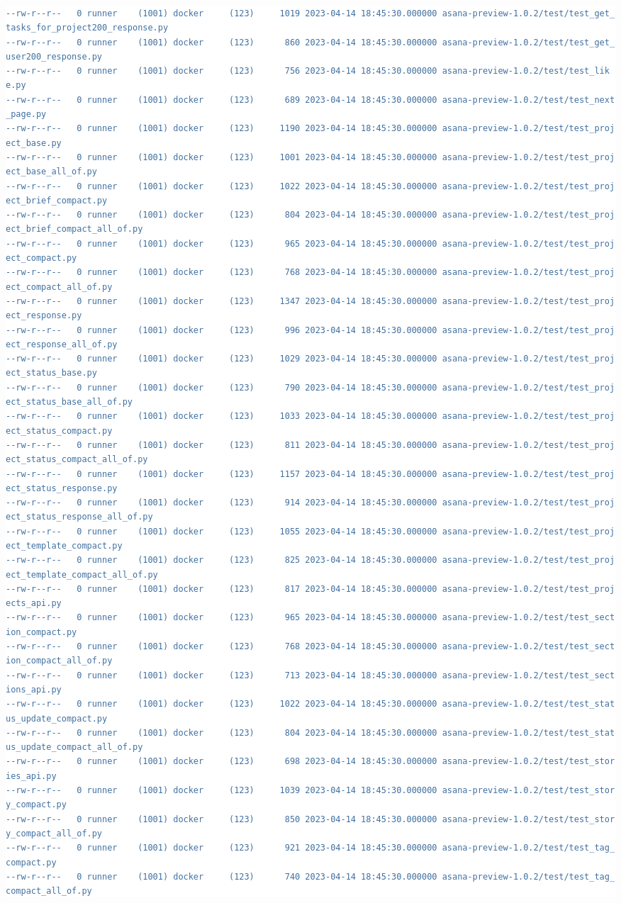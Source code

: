 ```diff
--rw-r--r--   0 runner    (1001) docker     (123)     1019 2023-04-14 18:45:30.000000 asana-preview-1.0.2/test/test_get_tasks_for_project200_response.py
--rw-r--r--   0 runner    (1001) docker     (123)      860 2023-04-14 18:45:30.000000 asana-preview-1.0.2/test/test_get_user200_response.py
--rw-r--r--   0 runner    (1001) docker     (123)      756 2023-04-14 18:45:30.000000 asana-preview-1.0.2/test/test_like.py
--rw-r--r--   0 runner    (1001) docker     (123)      689 2023-04-14 18:45:30.000000 asana-preview-1.0.2/test/test_next_page.py
--rw-r--r--   0 runner    (1001) docker     (123)     1190 2023-04-14 18:45:30.000000 asana-preview-1.0.2/test/test_project_base.py
--rw-r--r--   0 runner    (1001) docker     (123)     1001 2023-04-14 18:45:30.000000 asana-preview-1.0.2/test/test_project_base_all_of.py
--rw-r--r--   0 runner    (1001) docker     (123)     1022 2023-04-14 18:45:30.000000 asana-preview-1.0.2/test/test_project_brief_compact.py
--rw-r--r--   0 runner    (1001) docker     (123)      804 2023-04-14 18:45:30.000000 asana-preview-1.0.2/test/test_project_brief_compact_all_of.py
--rw-r--r--   0 runner    (1001) docker     (123)      965 2023-04-14 18:45:30.000000 asana-preview-1.0.2/test/test_project_compact.py
--rw-r--r--   0 runner    (1001) docker     (123)      768 2023-04-14 18:45:30.000000 asana-preview-1.0.2/test/test_project_compact_all_of.py
--rw-r--r--   0 runner    (1001) docker     (123)     1347 2023-04-14 18:45:30.000000 asana-preview-1.0.2/test/test_project_response.py
--rw-r--r--   0 runner    (1001) docker     (123)      996 2023-04-14 18:45:30.000000 asana-preview-1.0.2/test/test_project_response_all_of.py
--rw-r--r--   0 runner    (1001) docker     (123)     1029 2023-04-14 18:45:30.000000 asana-preview-1.0.2/test/test_project_status_base.py
--rw-r--r--   0 runner    (1001) docker     (123)      790 2023-04-14 18:45:30.000000 asana-preview-1.0.2/test/test_project_status_base_all_of.py
--rw-r--r--   0 runner    (1001) docker     (123)     1033 2023-04-14 18:45:30.000000 asana-preview-1.0.2/test/test_project_status_compact.py
--rw-r--r--   0 runner    (1001) docker     (123)      811 2023-04-14 18:45:30.000000 asana-preview-1.0.2/test/test_project_status_compact_all_of.py
--rw-r--r--   0 runner    (1001) docker     (123)     1157 2023-04-14 18:45:30.000000 asana-preview-1.0.2/test/test_project_status_response.py
--rw-r--r--   0 runner    (1001) docker     (123)      914 2023-04-14 18:45:30.000000 asana-preview-1.0.2/test/test_project_status_response_all_of.py
--rw-r--r--   0 runner    (1001) docker     (123)     1055 2023-04-14 18:45:30.000000 asana-preview-1.0.2/test/test_project_template_compact.py
--rw-r--r--   0 runner    (1001) docker     (123)      825 2023-04-14 18:45:30.000000 asana-preview-1.0.2/test/test_project_template_compact_all_of.py
--rw-r--r--   0 runner    (1001) docker     (123)      817 2023-04-14 18:45:30.000000 asana-preview-1.0.2/test/test_projects_api.py
--rw-r--r--   0 runner    (1001) docker     (123)      965 2023-04-14 18:45:30.000000 asana-preview-1.0.2/test/test_section_compact.py
--rw-r--r--   0 runner    (1001) docker     (123)      768 2023-04-14 18:45:30.000000 asana-preview-1.0.2/test/test_section_compact_all_of.py
--rw-r--r--   0 runner    (1001) docker     (123)      713 2023-04-14 18:45:30.000000 asana-preview-1.0.2/test/test_sections_api.py
--rw-r--r--   0 runner    (1001) docker     (123)     1022 2023-04-14 18:45:30.000000 asana-preview-1.0.2/test/test_status_update_compact.py
--rw-r--r--   0 runner    (1001) docker     (123)      804 2023-04-14 18:45:30.000000 asana-preview-1.0.2/test/test_status_update_compact_all_of.py
--rw-r--r--   0 runner    (1001) docker     (123)      698 2023-04-14 18:45:30.000000 asana-preview-1.0.2/test/test_stories_api.py
--rw-r--r--   0 runner    (1001) docker     (123)     1039 2023-04-14 18:45:30.000000 asana-preview-1.0.2/test/test_story_compact.py
--rw-r--r--   0 runner    (1001) docker     (123)      850 2023-04-14 18:45:30.000000 asana-preview-1.0.2/test/test_story_compact_all_of.py
--rw-r--r--   0 runner    (1001) docker     (123)      921 2023-04-14 18:45:30.000000 asana-preview-1.0.2/test/test_tag_compact.py
--rw-r--r--   0 runner    (1001) docker     (123)      740 2023-04-14 18:45:30.000000 asana-preview-1.0.2/test/test_tag_compact_all_of.py
```